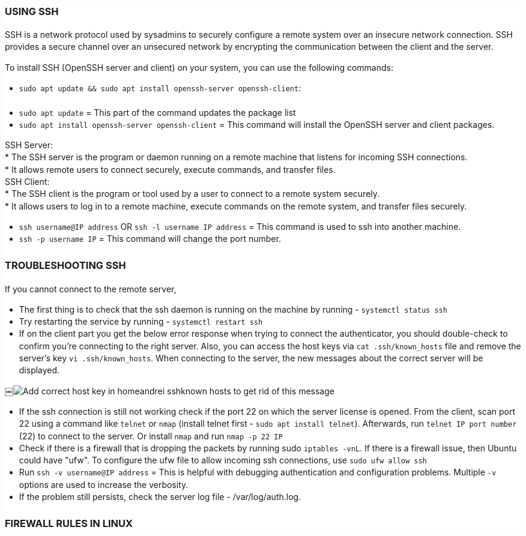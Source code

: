 
 ### USING SSH

SSH is a network protocol used by sysadmins to securely configure a remote system over an insecure network connection. SSH provides a secure channel over an unsecured network by encrypting the communication between the client and the server.

To install SSH (OpenSSH server and client) on your system, you can use the following commands:

- `sudo apt update && sudo apt install openssh-server openssh-client`: </br></br>
- `sudo apt update` = This part of the command updates the package list</br>
- `sudo apt install openssh-server openssh-client` = This command will install the OpenSSH server and client packages. 

SSH Server:</br>
    * The SSH server is the program or daemon running on a remote machine that listens for incoming SSH connections.</br>
    * It allows remote users to connect securely, execute commands, and transfer files. </br>
SSH Client:</br>
    * The SSH client is the program or tool used by a user to connect to a remote system securely.</br>
    * It allows users to log in to a remote machine, execute commands on the remote system, and transfer files securely.

- `ssh username@IP address` OR `ssh -l username IP address` = This command is used to ssh into another machine.
- `ssh -p username IP` = This command will change the port number. 


### TROUBLESHOOTING SSH

If you cannot connect to the remote server, 
- The first thing is to check that the ssh daemon is running on the machine by running - `systemctl status ssh`
- Try restarting the service by running - `systemctl restart ssh`
- If on the client part you get the below error response when trying to connect the authenticator, you should double-check to confirm you’re connecting to the right server. Also, you can access the host keys via `cat .ssh/known_hosts` file and remove the server’s key `vi .ssh/known_hosts`. When connecting to the server, the new messages about the correct server will be displayed. 

￼<img width="862" alt="Add correct host key in homeandrei sshknown hosts to get rid of this message" src="https://github.com/ikechukwu25/Mastering-Linux/assets/64879420/1667126f-4436-4669-ac0c-0fd0991a993d">

- If the ssh connection is still not working check if the port 22 on which the server license is opened. From the client, scan port 22 using a command like `telnet` or `nmap` (install telnet first - `sudo apt install telnet`). Afterwards, run `telnet IP port number` (22) to connect to the server. Or install `nmap` and run `nmap -p 22 IP`
- Check if there is a firewall that is dropping the packets by running sudo `iptables -vnL`. If there is a firewall issue, then Ubuntu could have "ufw". To configure the ufw file to allow incoming ssh connections, use `sudo ufw allow ssh`
- Run `ssh -v username@IP address` = This is helpful with debugging authentication and configuration problems. Multiple `-v` options are used to increase the verbosity. 
- If the problem still persists, check the server log file - /var/log/auth.log.


### FIREWALL RULES IN LINUX
